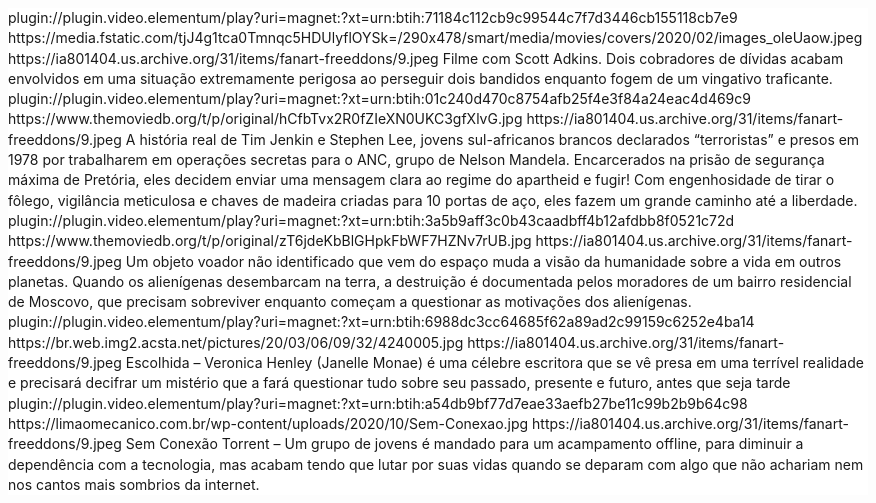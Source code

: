 <item>
<title>[COLOR silver][B] COBRADOR DE DIVIDAS 2 [/COLOR][/B][COLOR yellow] FULL HD [B][/COLOR][/B]</title>
<link>plugin://plugin.video.elementum/play?uri=magnet:?xt=urn:btih:71184c112cb9c99544c7f7d3446cb155118cb7e9</link>
<thumbnail>https://media.fstatic.com/tjJ4g1tca0Tmnqc5HDUlyflOYSk=/290x478/smart/media/movies/covers/2020/02/images_oleUaow.jpeg</thumbnail>
<fanart>https://ia801404.us.archive.org/31/items/fanart-freeddons/9.jpeg</fanart>
<info>Filme com Scott Adkins. Dois cobradores de dívidas acabam envolvidos em uma situação extremamente perigosa ao perseguir dois bandidos enquanto fogem de um vingativo traficante.</info>
</item>

<item>
<title>[COLOR silver][B] FUGA DE PRETÓRIA [/COLOR][/B][COLOR yellow] FULL HD [B][/COLOR][/B]</title>
<link>plugin://plugin.video.elementum/play?uri=magnet:?xt=urn:btih:01c240d470c8754afb25f4e3f84a24eac4d469c9</link>
<thumbnail>https://www.themoviedb.org/t/p/original/hCfbTvx2R0fZIeXN0UKC3gfXlvG.jpg</thumbnail>
<fanart>https://ia801404.us.archive.org/31/items/fanart-freeddons/9.jpeg</fanart>
<info>A história real de Tim Jenkin e Stephen Lee, jovens sul-africanos brancos declarados “terroristas” e presos em 1978 por trabalharem em operações secretas para o ANC, grupo de Nelson Mandela. Encarcerados na prisão de segurança máxima de Pretória, eles decidem enviar uma mensagem clara ao regime do apartheid e fugir! Com engenhosidade de tirar o fôlego, vigilância meticulosa e chaves de madeira criadas para 10 portas de aço, eles fazem um grande caminho até a liberdade.</info>
</item>

<item>
<title>[COLOR silver][B] ATTRACTION 2 - A INVASÃO [/COLOR][/B][COLOR yellow] FULL HD [B][/COLOR][/B]</title>
<link>plugin://plugin.video.elementum/play?uri=magnet:?xt=urn:btih:3a5b9aff3c0b43caadbff4b12afdbb8f0521c72d</link>
<thumbnail>https://www.themoviedb.org/t/p/original/zT6jdeKbBlGHpkFbWF7HZNv7rUB.jpg</thumbnail>
<fanart>https://ia801404.us.archive.org/31/items/fanart-freeddons/9.jpeg</fanart>
<info>Um objeto voador não identificado que vem do espaço muda a visão da humanidade sobre a vida em outros planetas. Quando os alienígenas desembarcam na terra, a destruição é documentada pelos moradores de um bairro residencial de Moscovo, que precisam sobreviver enquanto começam a questionar as motivações dos alienígenas.</info>
</item>

<item>
<title>[COLOR silver][B] A ESCOLHIDA [/COLOR][/B][COLOR yellow]  FULL HD [B][/COLOR][/B]</title>
<link>plugin://plugin.video.elementum/play?uri=magnet:?xt=urn:btih:6988dc3cc64685f62a89ad2c99159c6252e4ba14</link>
<thumbnail>https://br.web.img2.acsta.net/pictures/20/03/06/09/32/4240005.jpg</thumbnail>
<fanart>https://ia801404.us.archive.org/31/items/fanart-freeddons/9.jpeg</fanart>
<info>Escolhida  – Veronica Henley (Janelle Monae) é uma célebre escritora que se vê presa em uma terrível realidade e precisará decifrar um mistério que a fará questionar tudo sobre seu passado, presente e futuro, antes que seja tarde</info>
</item>

<item>
<title>[COLOR silver][B] SEM CONEXÃO [/COLOR][/B][COLOR yellow]  FULL HD [B][/COLOR][/B]</title>
<link>plugin://plugin.video.elementum/play?uri=magnet:?xt=urn:btih:a54db9bf77d7eae33aefb27be11c99b2b9b64c98</link>
<thumbnail>https://limaomecanico.com.br/wp-content/uploads/2020/10/Sem-Conexao.jpg</thumbnail>
<fanart>https://ia801404.us.archive.org/31/items/fanart-freeddons/9.jpeg</fanart>
<info>Sem Conexão Torrent – Um grupo de jovens é mandado para um acampamento offline, para diminuir a dependência com a tecnologia, mas acabam tendo que lutar por suas vidas quando se deparam com algo que não achariam nem nos cantos mais sombrios da internet.</info>
</item>
